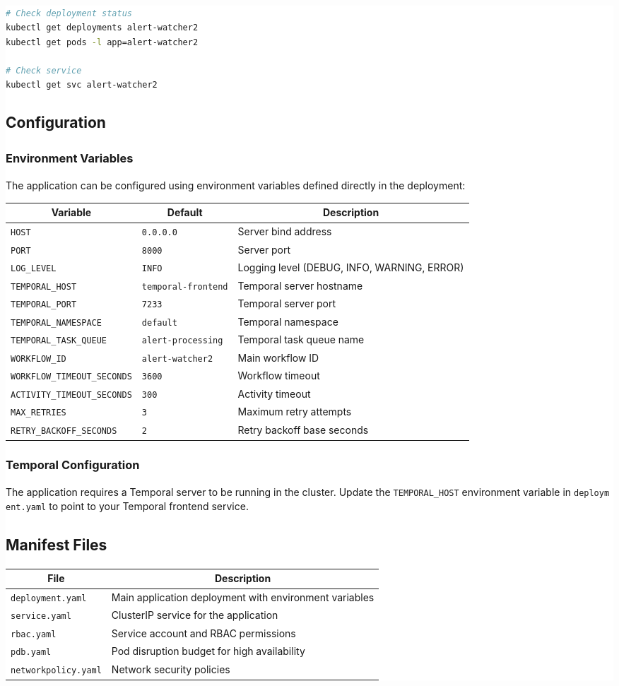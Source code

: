```bash
# Check deployment status
kubectl get deployments alert-watcher2
kubectl get pods -l app=alert-watcher2

# Check service
kubectl get svc alert-watcher2
```

## Configuration

### Environment Variables

The application can be configured using environment variables defined directly in the deployment:

| Variable | Default | Description |
|----------|---------|-------------|
| `HOST` | `0.0.0.0` | Server bind address |
| `PORT` | `8000` | Server port |
| `LOG_LEVEL` | `INFO` | Logging level (DEBUG, INFO, WARNING, ERROR) |
| `TEMPORAL_HOST` | `temporal-frontend` | Temporal server hostname |
| `TEMPORAL_PORT` | `7233` | Temporal server port |
| `TEMPORAL_NAMESPACE` | `default` | Temporal namespace |
| `TEMPORAL_TASK_QUEUE` | `alert-processing` | Temporal task queue name |
| `WORKFLOW_ID` | `alert-watcher2` | Main workflow ID |
| `WORKFLOW_TIMEOUT_SECONDS` | `3600` | Workflow timeout |
| `ACTIVITY_TIMEOUT_SECONDS` | `300` | Activity timeout |
| `MAX_RETRIES` | `3` | Maximum retry attempts |
| `RETRY_BACKOFF_SECONDS` | `2` | Retry backoff base seconds |

### Temporal Configuration

The application requires a Temporal server to be running in the cluster. Update the `TEMPORAL_HOST` environment variable in `deployment.yaml` to point to your Temporal frontend service.

## Manifest Files

| File | Description |
|------|-------------|
| `deployment.yaml` | Main application deployment with environment variables |
| `service.yaml` | ClusterIP service for the application |
| `rbac.yaml` | Service account and RBAC permissions |
| `pdb.yaml` | Pod disruption budget for high availability |
| `networkpolicy.yaml` | Network security policies |
